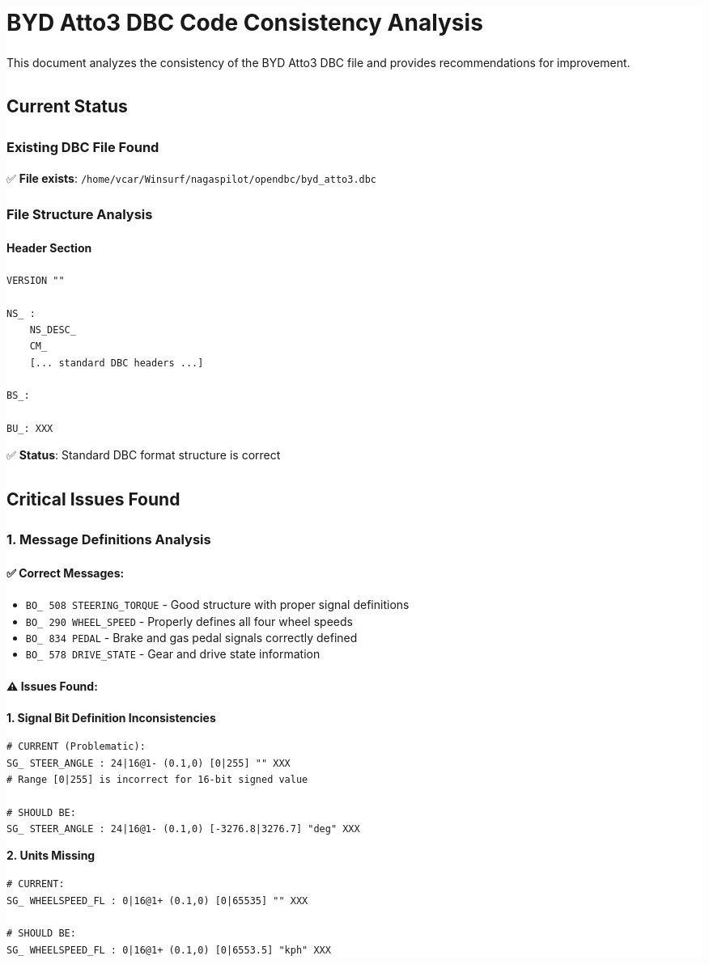 # BYD Atto3 DBC Code Consistency Analysis

This document analyzes the consistency of the BYD Atto3 DBC file and provides recommendations for improvement.

## Current Status

### Existing DBC File Found
✅ **File exists**: `/home/vcar/Winsurf/nagaspilot/opendbc/byd_atto3.dbc`

### File Structure Analysis

#### Header Section
```dbc
VERSION ""

NS_ :
    NS_DESC_
    CM_
    [... standard DBC headers ...]

BS_:

BU_: XXX
```
✅ **Status**: Standard DBC format structure is correct

## Critical Issues Found

### 1. Message Definitions Analysis

#### ✅ **Correct Messages**:
- `BO_ 508 STEERING_TORQUE` - Good structure with proper signal definitions
- `BO_ 290 WHEEL_SPEED` - Properly defines all four wheel speeds
- `BO_ 834 PEDAL` - Brake and gas pedal signals correctly defined
- `BO_ 578 DRIVE_STATE` - Gear and drive state information

#### ⚠️ **Issues Found**:

**1. Signal Bit Definition Inconsistencies**
```dbc
# CURRENT (Problematic):
SG_ STEER_ANGLE : 24|16@1- (0.1,0) [0|255] "" XXX
# Range [0|255] is incorrect for 16-bit signed value

# SHOULD BE:
SG_ STEER_ANGLE : 24|16@1- (0.1,0) [-3276.8|3276.7] "deg" XXX
```

**2. Units Missing**
```dbc
# CURRENT:
SG_ WHEELSPEED_FL : 0|16@1+ (0.1,0) [0|65535] "" XXX

# SHOULD BE:
SG_ WHEELSPEED_FL : 0|16@1+ (0.1,0) [0|6553.5] "kph" XXX
```
